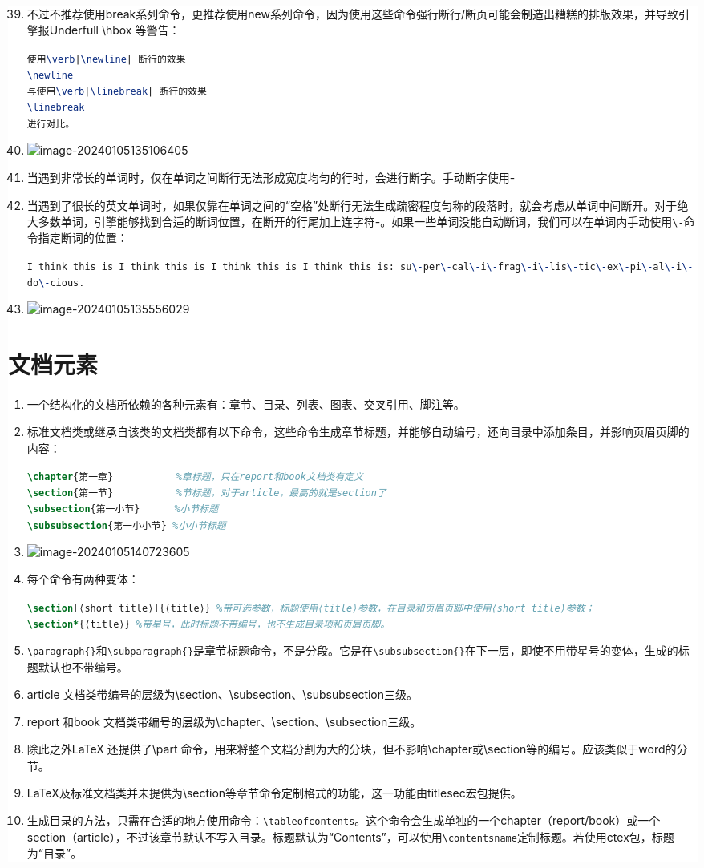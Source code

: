 39. 不过不推荐使用break系列命令，更推荐使用new系列命令，因为使用这些命令强行断行/断页可能会制造出糟糕的排版效果，并导致引擎报Underfull \hbox 等警告：

    ```latex
    使用\verb|\newline| 断行的效果
    \newline
    与使用\verb|\linebreak| 断行的效果
    \linebreak
    进行对比。
    ```

40. <img src="LaTeX.assets/image-20240105135106405-1704516157721-7-1704516183762-65.png" alt="image-20240105135106405" />

41. 当遇到非常长的单词时，仅在单词之间断行无法形成宽度均匀的行时，会进行断字。手动断字使用\-

42. 当遇到了很长的英文单词时，如果仅靠在单词之间的“空格”处断行无法生成疏密程度匀称的段落时，就会考虑从单词中间断开。对于绝大多数单词，引擎能够找到合适的断词位置，在断开的行尾加上连字符-。如果一些单词没能自动断词，我们可以在单词内手动使用`\-`命令指定断词的位置：

    ```latex
    I think this is I think this is I think this is I think this is: su\-per\-cal\-i\-frag\-i\-lis\-tic\-ex\-pi\-al\-i\-do\-cious.
    ```

43. <img src="LaTeX.assets/image-20240105135556029-1704516157721-8-1704516183762-66.png" alt="image-20240105135556029" />

# 文档元素

1. 一个结构化的文档所依赖的各种元素有：章节、目录、列表、图表、交叉引用、脚注等。

2. 标准文档类或继承自该类的文档类都有以下命令，这些命令生成章节标题，并能够自动编号，还向目录中添加条目，并影响页眉页脚的内容：

   ```latex
   \chapter{第一章}           %章标题，只在report和book文档类有定义
   \section{第一节}           %节标题，对于article，最高的就是section了
   \subsection{第一小节}      %小节标题
   \subsubsection{第一小小节} %小小节标题
   ```

3. <img src="LaTeX.assets/image-20240105140723605-1704516157721-9-1704516183762-67.png" alt="image-20240105140723605" />

4. 每个命令有两种变体：

   ```latex
   \section[⟨short title⟩]{⟨title⟩} %带可选参数，标题使用⟨title⟩参数，在目录和页眉页脚中使用⟨short title⟩参数；
   \section*{⟨title⟩} %带星号，此时标题不带编号，也不生成目录项和页眉页脚。
   ```

5. `\paragraph{}`和`\subparagraph{}`是章节标题命令，不是分段。它是在`\subsubsection{}`在下一层，即使不用带星号的变体，生成的标题默认也不带编号。

6. article 文档类带编号的层级为\section、\subsection、\subsubsection三级。

7. report 和book 文档类带编号的层级为\chapter、\section、\subsection三级。

8. 除此之外LaTeX 还提供了\part 命令，用来将整个文档分割为大的分块，但不影响\chapter或\section等的编号。应该类似于word的分节。

9. LaTeX及标准文档类并未提供为\section等章节命令定制格式的功能，这一功能由titlesec宏包提供。

10. 生成目录的方法，只需在合适的地方使用命令：`\tableofcontents`。这个命令会生成单独的一个chapter（report/book）或一个section（article），不过该章节默认不写入目录。标题默认为“Contents”，可以使用`\contentsname`定制标题。若使用ctex包，标题为“目录”。
